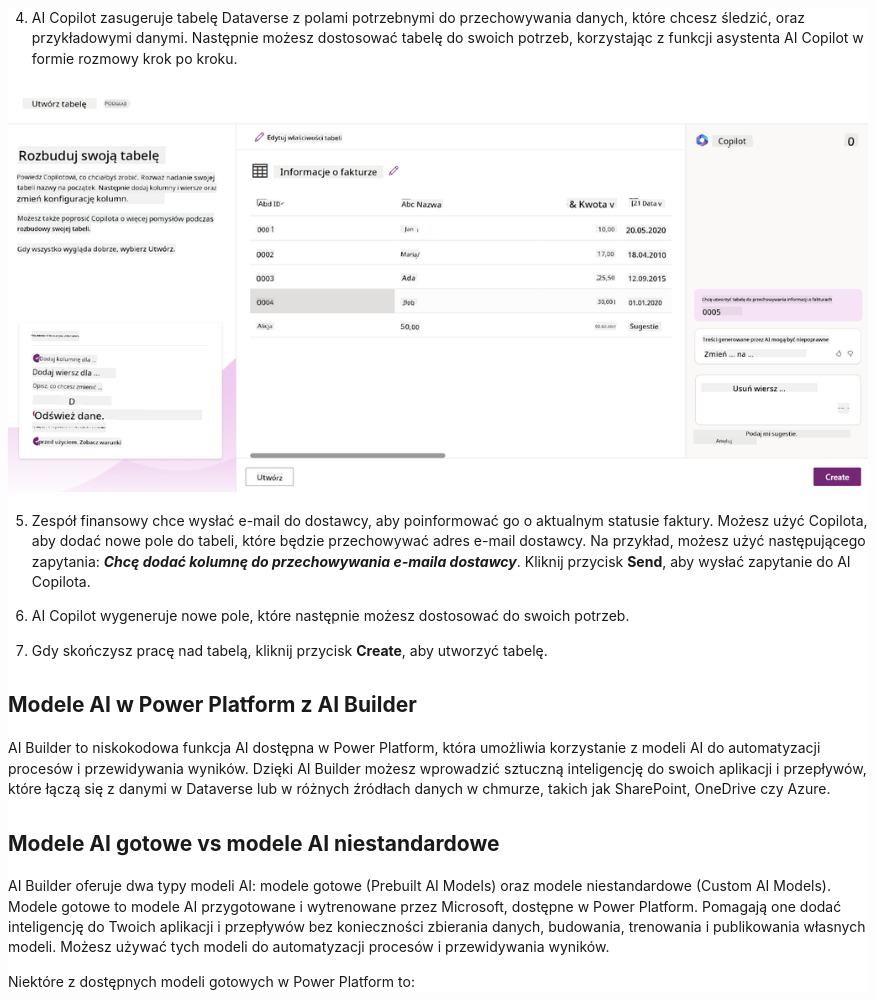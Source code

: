 4. AI Copilot zasugeruje tabelę Dataverse z polami potrzebnymi do przechowywania danych, które chcesz śledzić, oraz przykładowymi danymi. Następnie możesz dostosować tabelę do swoich potrzeb, korzystając z funkcji asystenta AI Copilot w formie rozmowy krok po kroku.

![Suggested Dataverse table](../../../translated_images/copilot-dataverse-table.b3bc936091324d9db1e943d640df1c7a7df598e66d30f5b8a2999048e26a5073.pl.png)

5. Zespół finansowy chce wysłać e-mail do dostawcy, aby poinformować go o aktualnym statusie faktury. Możesz użyć Copilota, aby dodać nowe pole do tabeli, które będzie przechowywać adres e-mail dostawcy. Na przykład, możesz użyć następującego zapytania: **_Chcę dodać kolumnę do przechowywania e-maila dostawcy_**. Kliknij przycisk **Send**, aby wysłać zapytanie do AI Copilota.

6. AI Copilot wygeneruje nowe pole, które następnie możesz dostosować do swoich potrzeb.

7. Gdy skończysz pracę nad tabelą, kliknij przycisk **Create**, aby utworzyć tabelę.

## Modele AI w Power Platform z AI Builder

AI Builder to niskokodowa funkcja AI dostępna w Power Platform, która umożliwia korzystanie z modeli AI do automatyzacji procesów i przewidywania wyników. Dzięki AI Builder możesz wprowadzić sztuczną inteligencję do swoich aplikacji i przepływów, które łączą się z danymi w Dataverse lub w różnych źródłach danych w chmurze, takich jak SharePoint, OneDrive czy Azure.

## Modele AI gotowe vs modele AI niestandardowe

AI Builder oferuje dwa typy modeli AI: modele gotowe (Prebuilt AI Models) oraz modele niestandardowe (Custom AI Models). Modele gotowe to modele AI przygotowane i wytrenowane przez Microsoft, dostępne w Power Platform. Pomagają one dodać inteligencję do Twoich aplikacji i przepływów bez konieczności zbierania danych, budowania, trenowania i publikowania własnych modeli. Możesz używać tych modeli do automatyzacji procesów i przewidywania wyników.

Niektóre z dostępnych modeli gotowych w Power Platform to:
